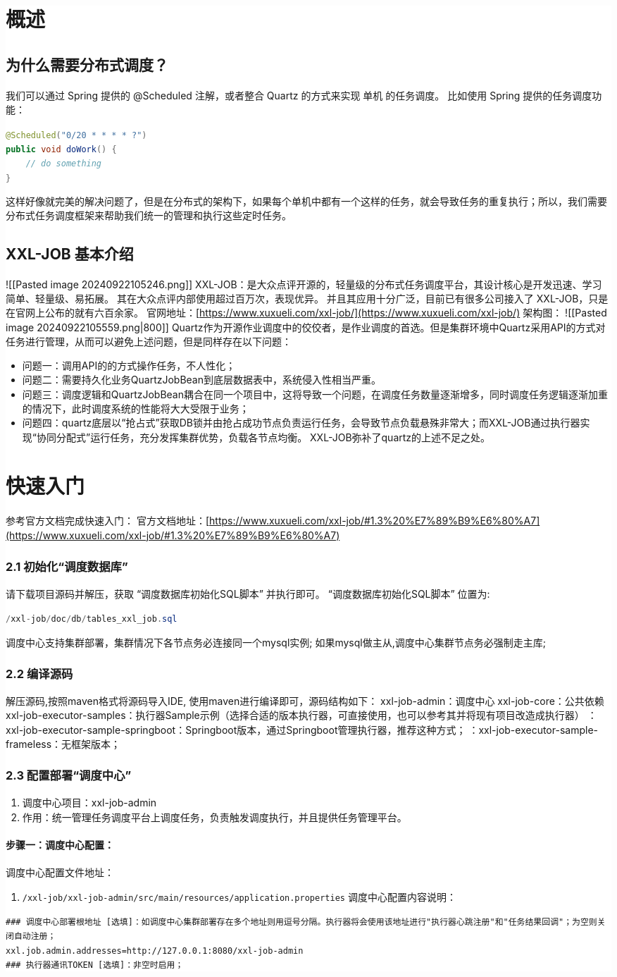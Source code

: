 # 概述
## 为什么需要分布式调度？
我们可以通过 Spring 提供的 @Scheduled 注解，或者整合 Quartz 的方式来实现 单机 的任务调度。
比如使用 Spring 提供的任务调度功能：
```java
@Scheduled("0/20 * * * * ?")
public void doWork() {
	// do something
}
```
这样好像就完美的解决问题了，但是在分布式的架构下，如果每个单机中都有一个这样的任务，就会导致任务的重复执行；所以，我们需要分布式任务调度框架来帮助我们统一的管理和执行这些定时任务。
## XXL-JOB 基本介绍
![[Pasted image 20240922105246.png]]
XXL-JOB：是大众点评开源的，轻量级的分布式任务调度平台，其设计核心是开发迅速、学习简单、轻量级、易拓展。
其在大众点评内部使用超过百万次，表现优异。
并且其应用十分广泛，目前已有很多公司接入了 XXL-JOB，只是在官网上公布的就有六百余家。
官网地址：[https://www.xuxueli.com/xxl-job/](https://www.xuxueli.com/xxl-job/)
架构图：
![[Pasted image 20240922105559.png|800]]
Quartz作为开源作业调度中的佼佼者，是作业调度的首选。但是集群环境中Quartz采用API的方式对任务进行管理，从而可以避免上述问题，但是同样存在以下问题：
- 问题一：调用API的的方式操作任务，不人性化；
- 问题二：需要持久化业务QuartzJobBean到底层数据表中，系统侵入性相当严重。
- 问题三：调度逻辑和QuartzJobBean耦合在同一个项目中，这将导致一个问题，在调度任务数量逐渐增多，同时调度任务逻辑逐渐加重的情况下，此时调度系统的性能将大大受限于业务；
- 问题四：quartz底层以“抢占式”获取DB锁并由抢占成功节点负责运行任务，会导致节点负载悬殊非常大；而XXL-JOB通过执行器实现“协同分配式”运行任务，充分发挥集群优势，负载各节点均衡。
XXL-JOB弥补了quartz的上述不足之处。
# 快速入门
参考官方文档完成快速入门：
官方文档地址：[https://www.xuxueli.com/xxl-job/#1.3%20%E7%89%B9%E6%80%A7](https://www.xuxueli.com/xxl-job/#1.3%20%E7%89%B9%E6%80%A7)
### 2.1 初始化“调度数据库”
请下载项目源码并解压，获取 “调度数据库初始化SQL脚本” 并执行即可。
“调度数据库初始化SQL脚本” 位置为:
```java
/xxl-job/doc/db/tables_xxl_job.sql
```
调度中心支持集群部署，集群情况下各节点务必连接同一个mysql实例;
如果mysql做主从,调度中心集群节点务必强制走主库;
### 2.2 编译源码
解压源码,按照maven格式将源码导入IDE, 使用maven进行编译即可，源码结构如下：
xxl-job-admin：调度中心
xxl-job-core：公共依赖
xxl-job-executor-samples：执行器Sample示例（选择合适的版本执行器，可直接使用，也可以参考其并将现有项目改造成执行器）
     ：xxl-job-executor-sample-springboot：Springboot版本，通过Springboot管理执行器，推荐这种方式；
    ：xxl-job-executor-sample-frameless：无框架版本；
### 2.3 配置部署“调度中心”
1. 调度中心项目：xxl-job-admin
2. 作用：统一管理任务调度平台上调度任务，负责触发调度执行，并且提供任务管理平台。
#### 步骤一：调度中心配置：
调度中心配置文件地址：
1. `/xxl-job/xxl-job-admin/src/main/resources/application.properties`
调度中心配置内容说明：
```properties
### 调度中心部署根地址 [选填]：如调度中心集群部署存在多个地址则用逗号分隔。执行器将会使用该地址进行"执行器心跳注册"和"任务结果回调"；为空则关闭自动注册；  
xxl.job.admin.addresses=http://127.0.0.1:8080/xxl-job-admin  
### 执行器通讯TOKEN [选填]：非空时启用；  
```